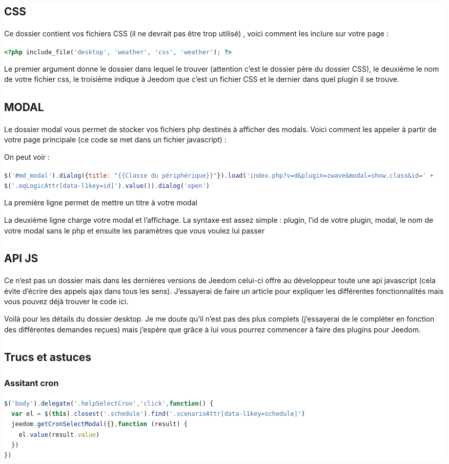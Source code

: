 ## CSS

Ce dossier contient vos fichiers CSS (il ne devrait pas être trop utilisé) , voici comment les inclure sur votre page :

````php
<?php include_file('desktop', 'weather', 'css', 'weather'); ?>
````

Le premier argument donne le dossier dans lequel le trouver (attention c’est le dossier père du dossier CSS), le deuxième le nom de votre fichier css, le troisième indique à Jeedom que c’est un fichier CSS et le dernier dans quel plugin il se trouve.

## MODAL

Le dossier modal vous permet de stocker vos fichiers php destinés à afficher des modals. Voici comment les appeler à partir de votre page principale (ce code se met dans un fichier javascript) :

On peut voir :

````js
$('#md_modal').dialog({title: "{{Classe du périphérique}}"}).load('index.php?v=d&plugin=zwave&modal=show.class&id=' + $('.eqLogicAttr[data-l1key=id]').value()).dialog('open')
````

La première ligne permet de mettre un titre à votre modal

La deuxième ligne charge votre modal et l’affichage. La syntaxe est assez simple : plugin, l’id de votre plugin, modal, le nom de votre modal sans le php et ensuite les paramètres que vous voulez lui passer

## API JS

Ce n’est pas un dossier mais dans les dernières versions de Jeedom celui-ci offre au développeur toute une api javascript (cela évite d’écrire des appels ajax dans tous les sens). J’essayerai de faire un article pour expliquer les différentes fonctionnalités mais vous pouvez déjà trouver le code ici.

Voilà pour les détails du dossier desktop. Je me doute qu’il n’est pas des plus complets (j’essayerai de le compléter en fonction des différentes demandes reçues) mais j’espère que grâce à lui vous pourrez commencer à faire des plugins pour Jeedom.

## Trucs et astuces

### Assitant cron

````js
$('body').delegate('.helpSelectCron','click',function() {
  var el = $(this).closest('.schedule').find('.scenarioAttr[data-l1key=schedule]')
  jeedom.getCronSelectModal({},function (result) {
    el.value(result.value)
  })
})
````
